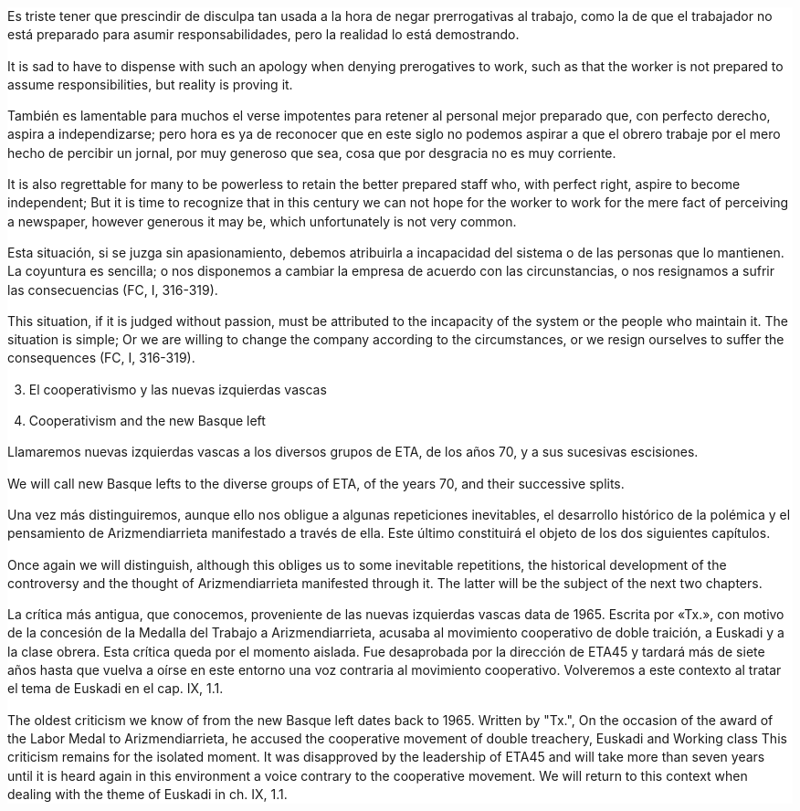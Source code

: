 Es triste tener que prescindir de disculpa tan usada a la hora de negar prerrogativas al trabajo, como la de que el trabajador no está preparado para asumir responsabilidades, pero la realidad lo está demostrando.

It is sad to have to dispense with such an apology when denying prerogatives to work, such as that the worker is not prepared to assume responsibilities, but reality is proving it.

También es lamentable para muchos el verse impotentes para retener al personal mejor preparado que, con perfecto derecho, aspira a independizarse; pero hora es ya de reconocer que en este siglo no podemos aspirar a que el obrero trabaje por el mero hecho de percibir un jornal, por muy generoso que sea, cosa que por desgracia no es muy corriente.

It is also regrettable for many to be powerless to retain the better prepared staff who, with perfect right, aspire to become independent; But it is time to recognize that in this century we can not hope for the worker to work for the mere fact of perceiving a newspaper, however generous it may be, which unfortunately is not very common.

Esta situación, si se juzga sin apasionamiento, debemos atribuirla a incapacidad del sistema o de las personas que lo mantienen. La coyuntura es sencilla; o nos disponemos a cambiar la empresa de acuerdo con las circunstancias, o nos resignamos a sufrir las consecuencias (FC, I, 316-319).

This situation, if it is judged without passion, must be attributed to the incapacity of the system or the people who maintain it. The situation is simple; Or we are willing to change the company according to the circumstances, or we resign ourselves to suffer the consequences (FC, I, 316-319).

3. El cooperativismo y las nuevas izquierdas vascas

3. Cooperativism and the new Basque left

Llamaremos nuevas izquierdas vascas a los diversos grupos de ETA, de los años 70, y a sus sucesivas escisiones.

We will call new Basque lefts to the diverse groups of ETA, of the years 70, and their successive splits.

Una vez más distinguiremos, aunque ello nos obligue a algunas repeticiones inevitables, el desarrollo histórico de la polémica y el pensamiento de Arizmendiarrieta manifestado a través de ella. Este último constituirá el objeto de los dos siguientes capítulos.

Once again we will distinguish, although this obliges us to some inevitable repetitions, the historical development of the controversy and the thought of Arizmendiarrieta manifested through it. The latter will be the subject of the next two chapters.

La crítica más antigua, que conocemos, proveniente de las nuevas izquierdas vascas data de 1965. Escrita por «Tx.», con motivo de la concesión de la Medalla del Trabajo a Arizmendiarrieta, acusaba al movimiento cooperativo de doble traición, a Euskadi y a la clase obrera. Esta crítica queda por el momento aislada. Fue desaprobada por la dirección de ETA45 y tardará más de siete años hasta que vuelva a oírse en este entorno una voz contraria al movimiento cooperativo. Volveremos a este contexto al tratar el tema de Euskadi en el cap. IX, 1.1.

The oldest criticism we know of from the new Basque left dates back to 1965. Written by "Tx.", On the occasion of the award of the Labor Medal to Arizmendiarrieta, he accused the cooperative movement of double treachery, Euskadi and Working class This criticism remains for the isolated moment. It was disapproved by the leadership of ETA45 and will take more than seven years until it is heard again in this environment a voice contrary to the cooperative movement. We will return to this context when dealing with the theme of Euskadi in ch. IX, 1.1.

